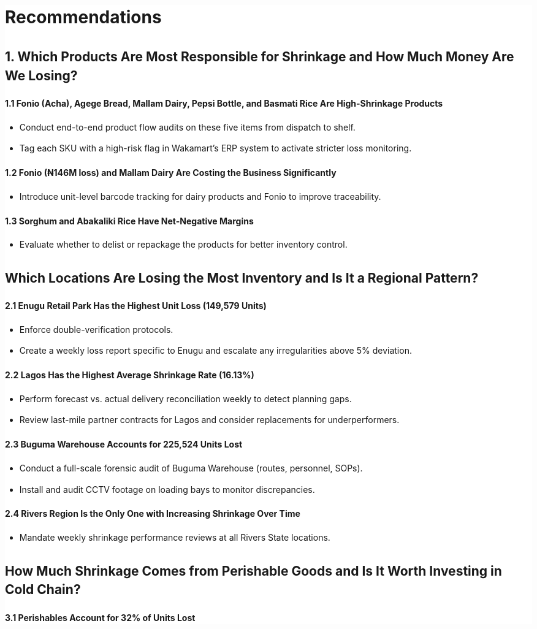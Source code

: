 # Recommendations

## 1. Which Products Are Most Responsible for Shrinkage and How Much Money Are We Losing?
#### 1.1 Fonio (Acha), Agege Bread, Mallam Dairy, Pepsi Bottle, and Basmati Rice Are High-Shrinkage Products

* Conduct end-to-end product flow audits on these five items from dispatch to shelf.

* Tag each SKU with a high-risk flag in Wakamart’s ERP system to activate stricter loss monitoring.

#### 1.2 Fonio (₦146M loss) and Mallam Dairy Are Costing the Business Significantly

* Introduce unit-level barcode tracking for dairy products and Fonio to improve traceability.

#### 1.3 Sorghum and Abakaliki Rice Have Net-Negative Margins

* Evaluate whether to delist or repackage the products for better inventory control.

## Which Locations Are Losing the Most Inventory and Is It a Regional Pattern?

#### 2.1 Enugu Retail Park Has the Highest Unit Loss (149,579 Units)

* Enforce double-verification protocols.

* Create a weekly loss report specific to Enugu and escalate any irregularities above 5% deviation.

#### 2.2 Lagos Has the Highest Average Shrinkage Rate (16.13%)

* Perform forecast vs. actual delivery reconciliation weekly to detect planning gaps.

* Review last-mile partner contracts for Lagos and consider replacements for underperformers.

#### 2.3 Buguma Warehouse Accounts for 225,524 Units Lost

* Conduct a full-scale forensic audit of Buguma Warehouse (routes, personnel, SOPs).

* Install and audit CCTV footage on loading bays to monitor discrepancies.

#### 2.4 Rivers Region Is the Only One with Increasing Shrinkage Over Time

* Mandate weekly shrinkage performance reviews at all Rivers State locations.

## How Much Shrinkage Comes from Perishable Goods and Is It Worth Investing in Cold Chain?
#### 3.1 Perishables Account for 32% of Units Lost
